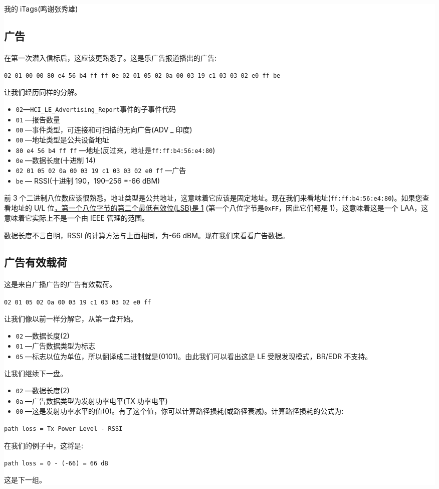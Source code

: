 我的 iTags(鸣谢张秀雄)

## 广告

在第一次潜入信标后，这应该更熟悉了。这是乐广告报道播出的广告:

```
02 01 00 00 80 e4 56 b4 ff ff 0e 02 01 05 02 0a 00 03 19 c1 03 03 02 e0 ff be
```

让我们经历同样的分解。

*   `02`—`HCI_LE_Advertising_Report`事件的子事件代码
*   `01` —报告数量
*   `00` —事件类型，可连接和可扫描的无向广告(ADV _ 印度)
*   `00` —地址类型是公共设备地址
*   `80 e4 56 b4 ff ff` —地址(反过来，地址是`ff:ff:b4:56:e4:80`)
*   `0e` —数据长度(十进制 14)
*   `02 01 05 02 0a 00 03 19 c1 03 03 02 e0 ff` —广告
*   `be` — RSSI(十进制 190，190–256 =-66 dBM)

前 3 个二进制八位数应该很熟悉。地址类型是公共地址，这意味着它应该是固定地址。现在我们来看地址(`ff:ff:b4:56:e4:80`)。如果您查看地址的 U/L 位[，第一个八位字节的第二个最低有效位(LSB)是 1](https://medium.com/swlh/scanning-for-mobile-devices-through-wi-fi-using-pi-zero-w-8099be08cc1e) (第一个八位字节是`0xFF`，因此它们都是 1)，这意味着这是一个 LAA，这意味着它实际上不是一个由 IEEE 管理的范围。

数据长度不言自明，RSSI 的计算方法与上面相同，为-66 dBM。现在我们来看看广告数据。

## 广告有效载荷

这是来自广播广告的广告有效载荷。

```
02 01 05 02 0a 00 03 19 c1 03 03 02 e0 ff
```

让我们像以前一样分解它，从第一盘开始。

*   `02` —数据长度(2)
*   `01` —广告数据类型为标志
*   `05` —标志以位为单位，所以翻译成二进制就是(0101)。由此我们可以看出这是 LE 受限发现模式，BR/EDR 不支持。

让我们继续下一盘。

*   `02` —数据长度(2)
*   `0a` —广告数据类型为发射功率电平(TX 功率电平)
*   `00` —这是发射功率水平的值(0)。有了这个值，你可以计算路径损耗(或路径衰减)。计算路径损耗的公式为:

```
path loss = Tx Power Level - RSSI
```

在我们的例子中，这将是:

```
path loss = 0 - (-66) = 66 dB
```

这是下一组。
